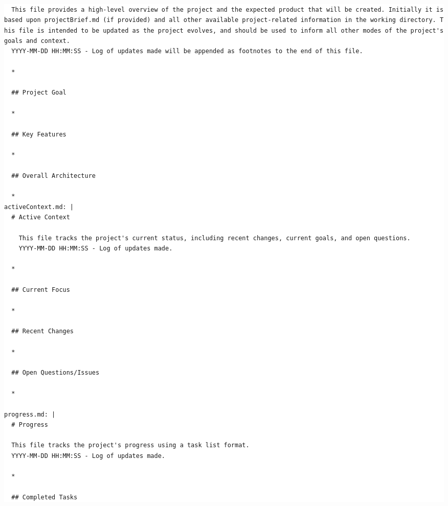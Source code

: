       This file provides a high-level overview of the project and the expected product that will be created. Initially it is based upon projectBrief.md (if provided) and all other available project-related information in the working directory. This file is intended to be updated as the project evolves, and should be used to inform all other modes of the project's goals and context.
      YYYY-MM-DD HH:MM:SS - Log of updates made will be appended as footnotes to the end of this file.
      
      *

      ## Project Goal

      *   

      ## Key Features

      *   

      ## Overall Architecture

      *   
    activeContext.md: |
      # Active Context

        This file tracks the project's current status, including recent changes, current goals, and open questions.
        YYYY-MM-DD HH:MM:SS - Log of updates made.

      *

      ## Current Focus

      *   

      ## Recent Changes

      *   

      ## Open Questions/Issues

      *   
    
    progress.md: |
      # Progress

      This file tracks the project's progress using a task list format.
      YYYY-MM-DD HH:MM:SS - Log of updates made.

      *

      ## Completed Tasks
